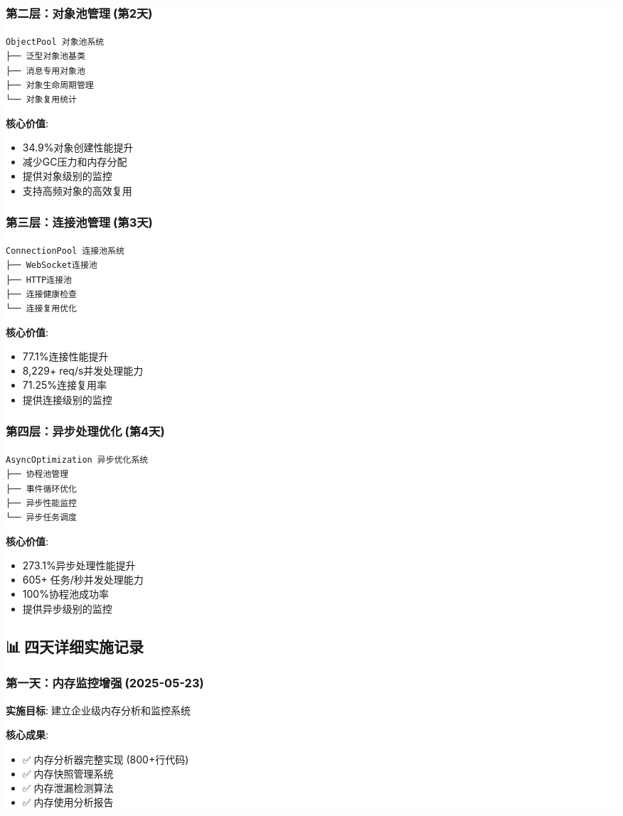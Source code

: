 ### 第二层：对象池管理 (第2天)
```
ObjectPool 对象池系统
├── 泛型对象池基类
├── 消息专用对象池
├── 对象生命周期管理
└── 对象复用统计
```

**核心价值**:
- 34.9%对象创建性能提升
- 减少GC压力和内存分配
- 提供对象级别的监控
- 支持高频对象的高效复用

### 第三层：连接池管理 (第3天)
```
ConnectionPool 连接池系统
├── WebSocket连接池
├── HTTP连接池
├── 连接健康检查
└── 连接复用优化
```

**核心价值**:
- 77.1%连接性能提升
- 8,229+ req/s并发处理能力
- 71.25%连接复用率
- 提供连接级别的监控

### 第四层：异步处理优化 (第4天)
```
AsyncOptimization 异步优化系统
├── 协程池管理
├── 事件循环优化
├── 异步性能监控
└── 异步任务调度
```

**核心价值**:
- 273.1%异步处理性能提升
- 605+ 任务/秒并发处理能力
- 100%协程池成功率
- 提供异步级别的监控

## 📊 四天详细实施记录

### 第一天：内存监控增强 (2025-05-23)
**实施目标**: 建立企业级内存分析和监控系统

**核心成果**:
- ✅ 内存分析器完整实现 (800+行代码)
- ✅ 内存快照管理系统
- ✅ 内存泄漏检测算法
- ✅ 内存使用分析报告
